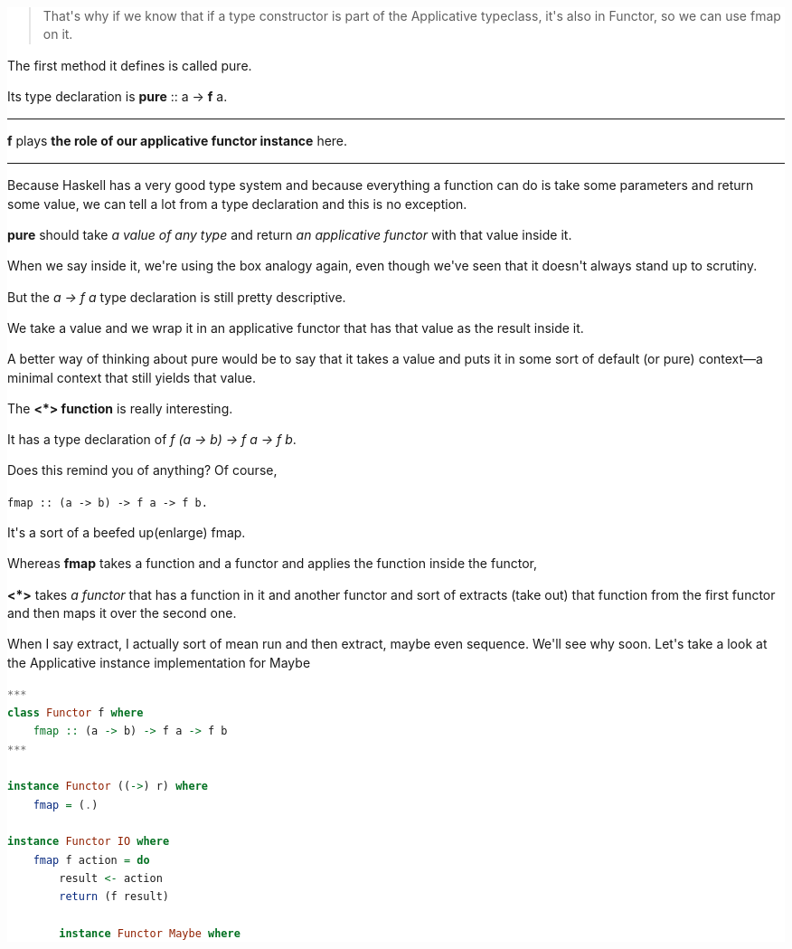 > That's why if we know that if a type constructor is part of the Applicative typeclass,
> it's also in Functor, so we can use fmap on it.

The first method it defines is called pure.

Its type declaration is **pure** :: a -> **f** a.

---

**f** plays **the role of our applicative functor instance** here.

---

Because Haskell has a very good type system and
because everything a function can do is take some parameters and return some value,
we can tell a lot from a type declaration and this is no exception.

**pure** should
take _a value of any type_ and
return _an applicative functor_ with that value inside it.

When we say inside it,
we're using the box analogy again,
even though we've seen that it doesn't always stand up to scrutiny.

But the _a -> f a_ type declaration is still pretty descriptive.

We take a value and we wrap it in an applicative functor
that has that value as the result inside it.

A better way of thinking about pure would be to say
that it takes a value and puts it in some sort of default (or pure) context—a minimal context
that still yields that value.

The **<\*> function** is really interesting.

It has a type declaration of _f (a -> b) -> f a -> f b_.

Does this remind you of anything? Of course,

    fmap :: (a -> b) -> f a -> f b.

It's a sort of a beefed up(enlarge) fmap.

Whereas **fmap** takes a function
and a functor
and applies the function inside the functor,

**<\*>** takes _a functor_ that has a function in it
and another functor
and sort of extracts (take out) that function from the first functor
and then maps it over the second one.

When I say extract, I actually sort of mean run and then extract, maybe even sequence.
We'll see why soon.
Let's take a look at the Applicative instance implementation for Maybe

```haskell
***
class Functor f where
    fmap :: (a -> b) -> f a -> f b
***

instance Functor ((->) r) where
    fmap = (.)

instance Functor IO where
    fmap f action = do
        result <- action
        return (f result)

        instance Functor Maybe where
```